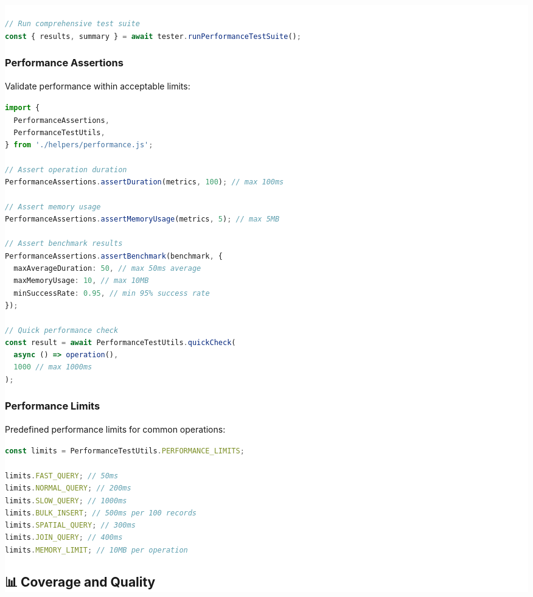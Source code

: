 ```typescript

// Run comprehensive test suite
const { results, summary } = await tester.runPerformanceTestSuite();
```

### Performance Assertions

Validate performance within acceptable limits:

```typescript
import {
  PerformanceAssertions,
  PerformanceTestUtils,
} from './helpers/performance.js';

// Assert operation duration
PerformanceAssertions.assertDuration(metrics, 100); // max 100ms

// Assert memory usage
PerformanceAssertions.assertMemoryUsage(metrics, 5); // max 5MB

// Assert benchmark results
PerformanceAssertions.assertBenchmark(benchmark, {
  maxAverageDuration: 50, // max 50ms average
  maxMemoryUsage: 10, // max 10MB
  minSuccessRate: 0.95, // min 95% success rate
});

// Quick performance check
const result = await PerformanceTestUtils.quickCheck(
  async () => operation(),
  1000 // max 1000ms
);
```

### Performance Limits

Predefined performance limits for common operations:

```typescript
const limits = PerformanceTestUtils.PERFORMANCE_LIMITS;

limits.FAST_QUERY; // 50ms
limits.NORMAL_QUERY; // 200ms
limits.SLOW_QUERY; // 1000ms
limits.BULK_INSERT; // 500ms per 100 records
limits.SPATIAL_QUERY; // 300ms
limits.JOIN_QUERY; // 400ms
limits.MEMORY_LIMIT; // 10MB per operation
```

## 📊 Coverage and Quality
